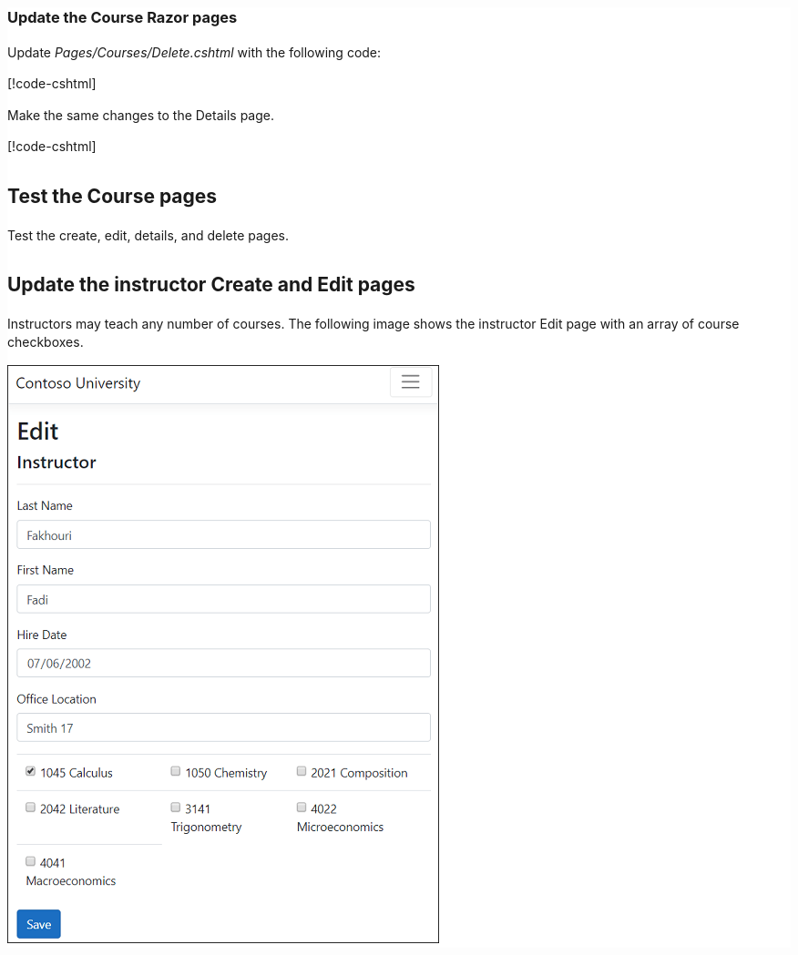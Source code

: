 ### Update the Course Razor pages

Update *Pages/Courses/Delete.cshtml* with the following code:

[!code-cshtml[](intro/samples/cu50/Pages/Courses/Delete.cshtml?highlight=15-20,37)]

Make the same changes to the Details page.

[!code-cshtml[](intro/samples/cu50/Pages/Courses/Details.cshtml?highlight=14-19,36)]

## Test the Course pages

Test the create, edit, details, and delete pages.

## Update the instructor Create and Edit pages

Instructors may teach any number of courses. The following image shows the instructor Edit page with an array of course checkboxes.

![Instructor Edit page with courses](update-related-data/_static/instructor-edit-courses30.png)

